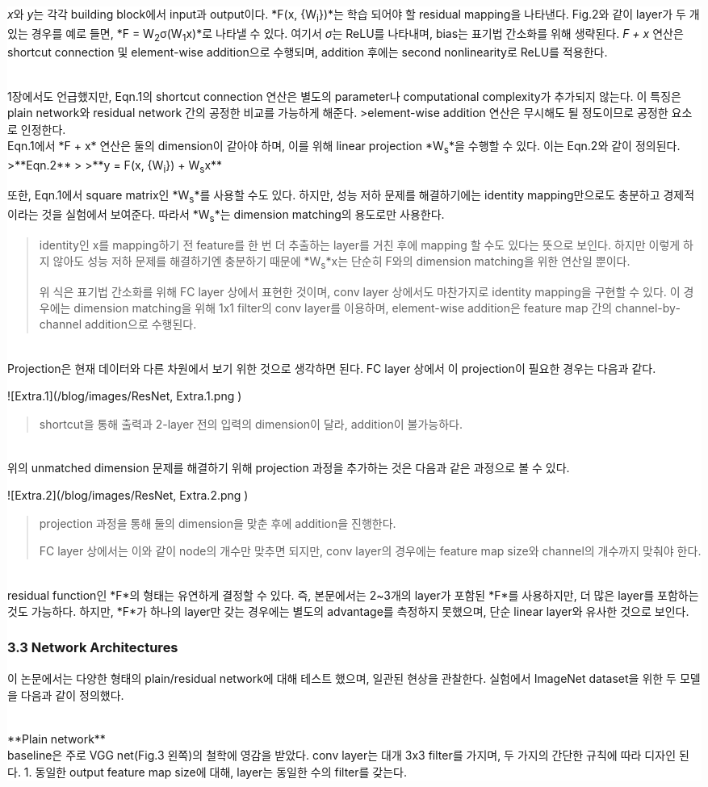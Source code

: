 
*x*와 *y*는 각각 building block에서 input과 output이다. *F(x, {W<sub>i</sub>})*는 학습 되어야 할 residual mapping을 나타낸다. Fig.2와 같이 layer가 두 개 있는 경우를 예로 들면, *F = W<sub>2</sub>σ(W<sub>1</sub>x)*로 나타낼 수 있다. 여기서 *σ*는 ReLU를 나타내며, bias는 표기법 간소화를 위해 생략된다. *F + x* 연산은 shortcut connection 및 element-wise addition으로 수행되며, addition 후에는 second nonlinearity로 ReLU를 적용한다.

<br/>
1장에서도 언급했지만, Eqn.1의 shortcut connection 연산은 별도의 parameter나 computational complexity가 추가되지 않는다. 이 특징은 plain network와 residual network 간의 공정한 비교를 가능하게 해준다.
>element-wise addition 연산은 무시해도 될 정도이므로 공정한 요소로 인정한다.

<br/>
Eqn.1에서 *F + x* 연산은 둘의 dimension이 같아야 하며, 이를 위해 linear projection *W<sub>s</sub>*을 수행할 수 있다. 이는 Eqn.2와 같이 정의된다.
>**Eqn.2**
>
>**y = F(x, {W<sub>i</sub>}) + W<sub>s</sub>x**


또한, Eqn.1에서 square matrix인 *W<sub>s</sub>*를 사용할 수도 있다. 하지만, 성능 저하 문제를 해결하기에는 identity mapping만으로도 충분하고 경제적이라는 것을 실험에서 보여준다. 따라서 *W<sub>s</sub>*는 dimension matching의 용도로만 사용한다.
>identity인 x를 mapping하기 전 feature를 한 번 더 추출하는 layer를 거친 후에 mapping 할 수도 있다는 뜻으로 보인다. 하지만 이렇게 하지 않아도 성능 저하 문제를 해결하기엔 충분하기 때문에 *W<sub>s</sub>*x는 단순히 F와의 dimension matching을 위한 연산일 뿐이다.
>
>위 식은 표기법 간소화를 위해 FC layer 상에서 표현한 것이며, conv layer 상에서도 마찬가지로 identity mapping을 구현할 수 있다. 이 경우에는 dimension matching을 위해 1x1 filter의 conv layer를 이용하며, element-wise addition은 feature map 간의 channel-by-channel addition으로 수행된다.

<br/>
Projection은 현재 데이터와 다른 차원에서 보기 위한 것으로 생각하면 된다. FC layer 상에서 이 projection이 필요한 경우는 다음과 같다.

![Extra.1](/blog/images/ResNet, Extra.1.png )
>shortcut을 통해 출력과 2-layer 전의 입력의 dimension이 달라, addition이 불가능하다.

<br/>
위의 unmatched dimension 문제를 해결하기 위해 projection 과정을 추가하는 것은 다음과 같은 과정으로 볼 수 있다.

![Extra.2](/blog/images/ResNet, Extra.2.png )
>projection 과정을 통해 둘의 dimension을 맞춘 후에 addition을 진행한다.
>
>FC layer 상에서는 이와 같이 node의 개수만 맞추면 되지만, conv layer의 경우에는 feature map size와 channel의 개수까지 맞춰야 한다.


<br/>
residual function인 *F*의 형태는 유연하게 결정할 수 있다. 즉, 본문에서는 2~3개의 layer가 포함된 *F*를 사용하지만, 더 많은 layer를 포함하는 것도 가능하다. 하지만, *F*가 하나의 layer만 갖는 경우에는 별도의 advantage를 측정하지 못했으며, 단순 linear layer와 유사한 것으로 보인다.

<br/>

### 3.3 Network Architectures
이 논문에서는 다양한 형태의 plain/residual network에 대해 테스트 했으며, 일관된 현상을 관찰한다. 실험에서 ImageNet dataset을 위한 두 모델을 다음과 같이 정의했다.

<br/>
**Plain network**<br/>
baseline은 주로 VGG net(Fig.3 왼쪽)의 철학에 영감을 받았다. conv layer는 대개 3x3 filter를 가지며, 두 가지의 간단한 규칙에 따라 디자인 된다.
 1. 동일한 output feature map size에 대해, layer는 동일한 수의 filter를 갖는다.
